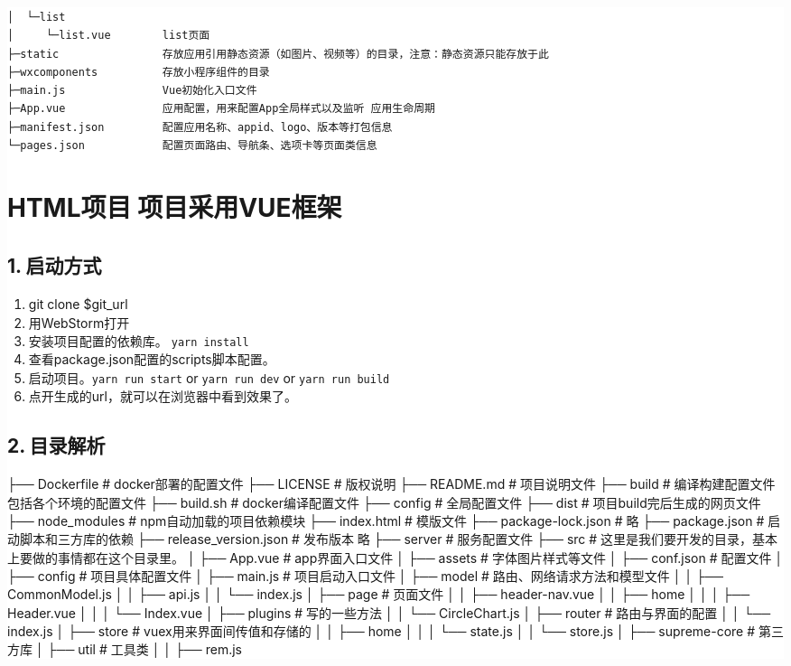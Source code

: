 ```
│  └─list
│     └─list.vue        list页面
├─static                存放应用引用静态资源（如图片、视频等）的目录，注意：静态资源只能存放于此
├─wxcomponents          存放小程序组件的目录
├─main.js               Vue初始化入口文件
├─App.vue               应用配置，用来配置App全局样式以及监听 应用生命周期
├─manifest.json         配置应用名称、appid、logo、版本等打包信息
└─pages.json            配置页面路由、导航条、选项卡等页面类信息

```

# HTML项目 项目采用VUE框架
## 1. 启动方式
1. git clone $git_url
2. 用WebStorm打开
3. 安装项目配置的依赖库。 `yarn install`  
4. 查看package.json配置的scripts脚本配置。
5. 启动项目。`yarn run start` or `yarn run dev` or `yarn run build`
6. 点开生成的url，就可以在浏览器中看到效果了。

## 2. 目录解析
├── Dockerfile               # docker部署的配置文件 
├── LICENSE                  # 版权说明
├── README.md                # 项目说明文件
├── build                    # 编译构建配置文件包括各个环境的配置文件
├── build.sh                 # docker编译配置文件
├── config                   # 全局配置文件
├── dist                     # 项目build完后生成的网页文件
├── node_modules	         # npm自动加载的项目依赖模块
├── index.html               # 模版文件
├── package-lock.json        # 略
├── package.json             # 启动脚本和三方库的依赖
├── release_version.json     # 发布版本 略
├── server                   # 服务配置文件
├── src                      # 这里是我们要开发的目录，基本上要做的事情都在这个目录里。
│    ├── App.vue              # app界面入口文件
│    ├── assets               # 字体图片样式等文件
│    ├── conf.json            # 配置文件
│    ├── config               # 项目具体配置文件
│    ├── main.js              # 项目启动入口文件
│    ├── model                # 路由、网络请求方法和模型文件
│    │    ├── CommonModel.js
│    │    ├── api.js
│    │    └── index.js
│    ├── page                # 页面文件
│    │    ├── header-nav.vue
│    │    ├── home
│    │    │    ├── Header.vue
│    │    │    └── Index.vue
│    ├── plugins             # 写的一些方法
│    │    └── CircleChart.js
│    ├── router              # 路由与界面的配置
│    │    └── index.js
│    ├── store               # vuex用来界面间传值和存储的
│    │    ├── home
│    │    │    └── state.js
│    │    └── store.js
│    ├── supreme-core        # 第三方库
│    ├── util                # 工具类
│    │    ├── rem.js